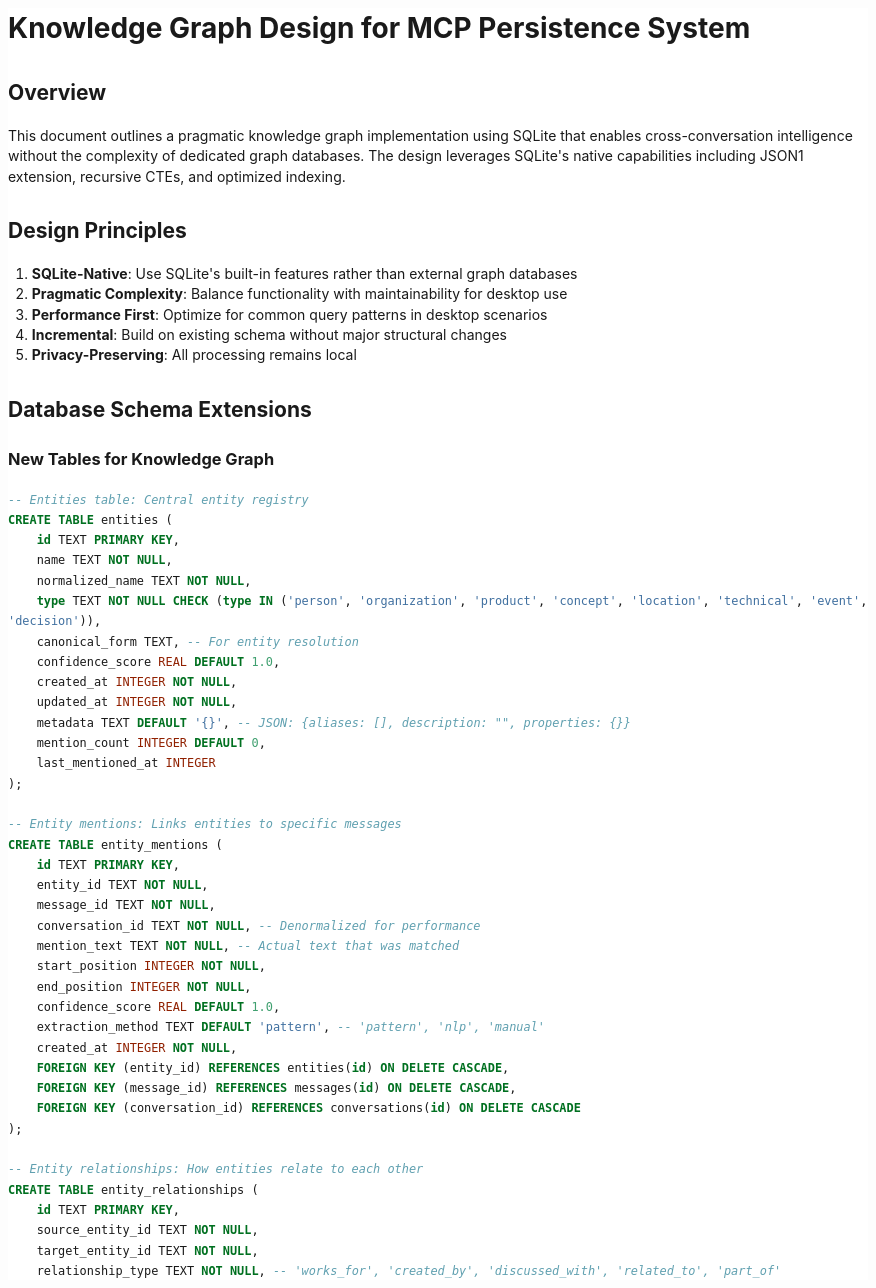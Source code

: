 # Knowledge Graph Design for MCP Persistence System

## Overview

This document outlines a pragmatic knowledge graph implementation using SQLite that enables cross-conversation intelligence without the complexity of dedicated graph databases. The design leverages SQLite's native capabilities including JSON1 extension, recursive CTEs, and optimized indexing.

## Design Principles

1. **SQLite-Native**: Use SQLite's built-in features rather than external graph databases
2. **Pragmatic Complexity**: Balance functionality with maintainability for desktop use
3. **Performance First**: Optimize for common query patterns in desktop scenarios
4. **Incremental**: Build on existing schema without major structural changes
5. **Privacy-Preserving**: All processing remains local

## Database Schema Extensions

### New Tables for Knowledge Graph

```sql
-- Entities table: Central entity registry
CREATE TABLE entities (
    id TEXT PRIMARY KEY,
    name TEXT NOT NULL,
    normalized_name TEXT NOT NULL,
    type TEXT NOT NULL CHECK (type IN ('person', 'organization', 'product', 'concept', 'location', 'technical', 'event', 'decision')),
    canonical_form TEXT, -- For entity resolution
    confidence_score REAL DEFAULT 1.0,
    created_at INTEGER NOT NULL,
    updated_at INTEGER NOT NULL,
    metadata TEXT DEFAULT '{}', -- JSON: {aliases: [], description: "", properties: {}}
    mention_count INTEGER DEFAULT 0,
    last_mentioned_at INTEGER
);

-- Entity mentions: Links entities to specific messages
CREATE TABLE entity_mentions (
    id TEXT PRIMARY KEY,
    entity_id TEXT NOT NULL,
    message_id TEXT NOT NULL,
    conversation_id TEXT NOT NULL, -- Denormalized for performance
    mention_text TEXT NOT NULL, -- Actual text that was matched
    start_position INTEGER NOT NULL,
    end_position INTEGER NOT NULL,
    confidence_score REAL DEFAULT 1.0,
    extraction_method TEXT DEFAULT 'pattern', -- 'pattern', 'nlp', 'manual'
    created_at INTEGER NOT NULL,
    FOREIGN KEY (entity_id) REFERENCES entities(id) ON DELETE CASCADE,
    FOREIGN KEY (message_id) REFERENCES messages(id) ON DELETE CASCADE,
    FOREIGN KEY (conversation_id) REFERENCES conversations(id) ON DELETE CASCADE
);

-- Entity relationships: How entities relate to each other
CREATE TABLE entity_relationships (
    id TEXT PRIMARY KEY,
    source_entity_id TEXT NOT NULL,
    target_entity_id TEXT NOT NULL,
    relationship_type TEXT NOT NULL, -- 'works_for', 'created_by', 'discussed_with', 'related_to', 'part_of'
```